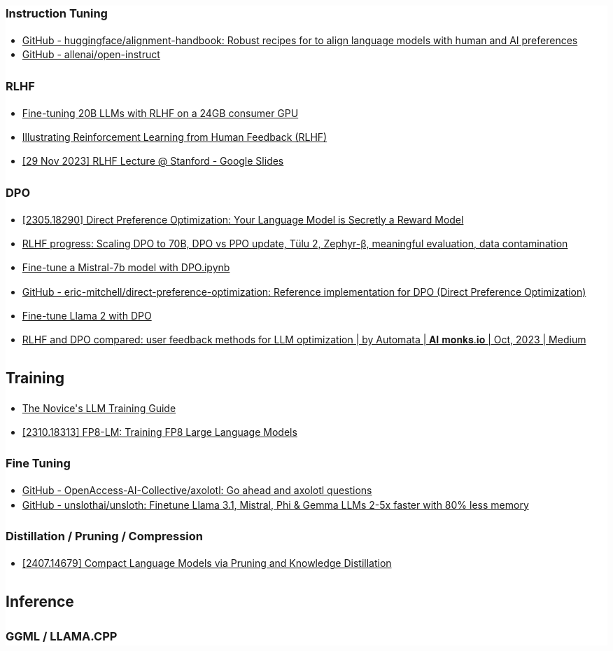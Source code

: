 ### Instruction Tuning

- [GitHub - huggingface/alignment-handbook: Robust recipes for to align language models with human and AI preferences](https://github.com/huggingface/alignment-handbook)
- [GitHub - allenai/open-instruct](https://github.com/allenai/open-instruct)

### RLHF
- [Fine-tuning 20B LLMs with RLHF on a 24GB consumer GPU](https://huggingface.co/blog/trl-peft)
- [Illustrating Reinforcement Learning from Human Feedback (RLHF)](https://huggingface.co/blog/rlhf)

- [[29 Nov 2023] RLHF Lecture @ Stanford - Google Slides](https://docs.google.com/presentation/d/1T6X8ZlwrBek14wGfKljLxikwkTBDdM88r0AZ6NiodU4/edit#slide=id.g2a01be3ce56_1_345)
### DPO
- [[2305.18290] Direct Preference Optimization: Your Language Model is Secretly a Reward Model](https://arxiv.org/abs/2305.18290)
- [RLHF progress: Scaling DPO to 70B, DPO vs PPO update, Tülu 2, Zephyr-β, meaningful evaluation, data contamination](https://www.interconnects.ai/p/rlhf-progress-scaling-dpo-to-70b)

- [Fine-tune a Mistral-7b model with DPO.ipynb](https://colab.research.google.com/drive/15iFBr1xWgztXvhrj5I9fBv20c7CFOPBE?usp=sharing#scrollTo=YpdkZsMNylvp)
- [GitHub - eric-mitchell/direct-preference-optimization: Reference implementation for DPO (Direct Preference Optimization)](https://github.com/eric-mitchell/direct-preference-optimization)
- [Fine-tune Llama 2 with DPO](https://huggingface.co/blog/dpo-trl)
- [RLHF and DPO compared: user feedback methods for LLM optimization | by Automata | 𝐀𝐈 𝐦𝐨𝐧𝐤𝐬.𝐢𝐨 | Oct, 2023 | Medium](https://medium.com/aimonks/rlhf-and-dpo-compared-user-feedback-methods-for-llm-optimization-44f4234ae689)

## Training

- [The Novice's LLM Training Guide](https://rentry.org/llm-training)

- [[2310.18313] FP8-LM: Training FP8 Large Language Models](https://arxiv.org/abs/2310.18313)

### Fine Tuning 

- [GitHub - OpenAccess-AI-Collective/axolotl: Go ahead and axolotl questions](https://github.com/OpenAccess-AI-Collective/axolotl)
- [GitHub - unslothai/unsloth: Finetune Llama 3.1, Mistral, Phi & Gemma LLMs 2-5x faster with 80% less memory](https://github.com/unslothai/unsloth)


### Distillation / Pruning / Compression

- [\[2407.14679\] Compact Language Models via Pruning and Knowledge Distillation](https://arxiv.org/abs/2407.14679)

## Inference


### GGML / LLAMA.CPP

